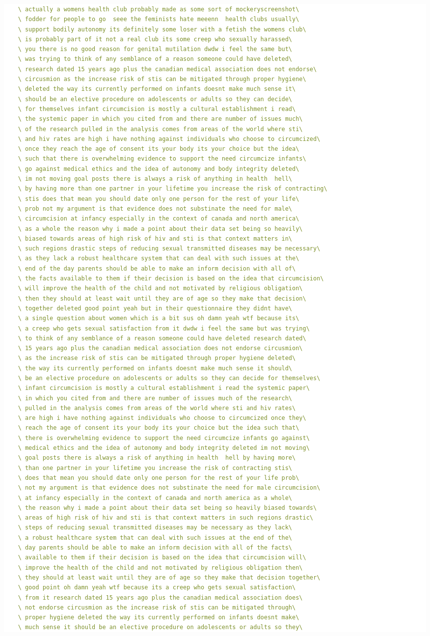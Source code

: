 ```yaml
    \ actually a womens health club probably made as some sort of mockeryscreenshot\
    \ fodder for people to go  seee the feminists hate meeenn  health clubs usually\
    \ support bodily autonomy its definitely some loser with a fetish the womens club\
    \ is probably part of it not a real club its some creep who sexually harassed\
    \ you there is no good reason for genital mutilation dwdw i feel the same but\
    \ was trying to think of any semblance of a reason someone could have deleted\
    \ research dated 15 years ago plus the canadian medical association does not endorse\
    \ circusmion as the increase risk of stis can be mitigated through proper hygiene\
    \ deleted the way its currently performed on infants doesnt make much sense it\
    \ should be an elective procedure on adolescents or adults so they can decide\
    \ for themselves infant circumcision is mostly a cultural establishment i read\
    \ the systemic paper in which you cited from and there are number of issues much\
    \ of the research pulled in the analysis comes from areas of the world where sti\
    \ and hiv rates are high i have nothing against individuals who choose to circumcized\
    \ once they reach the age of consent its your body its your choice but the idea\
    \ such that there is overwhelming evidence to support the need circumcize infants\
    \ go against medical ethics and the idea of autonomy and body integrity deleted\
    \ im not moving goal posts there is always a risk of anything in health  hell\
    \ by having more than one partner in your lifetime you increase the risk of contracting\
    \ stis does that mean you should date only one person for the rest of your life\
    \ prob not my argument is that evidence does not substinate the need for male\
    \ circumcision at infancy especially in the context of canada and north america\
    \ as a whole the reason why i made a point about their data set being so heavily\
    \ biased towards areas of high risk of hiv and sti is that context matters in\
    \ such regions drastic steps of reducing sexual transmitted diseases may be necessary\
    \ as they lack a robust healthcare system that can deal with such issues at the\
    \ end of the day parents should be able to make an inform decision with all of\
    \ the facts available to them if their decision is based on the idea that circumcision\
    \ will improve the health of the child and not motivated by religious obligation\
    \ then they should at least wait until they are of age so they make that decision\
    \ together deleted good point yeah but in their questionnaire they didnt have\
    \ a single question about women which is a bit sus oh damn yeah wtf because its\
    \ a creep who gets sexual satisfaction from it dwdw i feel the same but was trying\
    \ to think of any semblance of a reason someone could have deleted research dated\
    \ 15 years ago plus the canadian medical association does not endorse circusmion\
    \ as the increase risk of stis can be mitigated through proper hygiene deleted\
    \ the way its currently performed on infants doesnt make much sense it should\
    \ be an elective procedure on adolescents or adults so they can decide for themselves\
    \ infant circumcision is mostly a cultural establishment i read the systemic paper\
    \ in which you cited from and there are number of issues much of the research\
    \ pulled in the analysis comes from areas of the world where sti and hiv rates\
    \ are high i have nothing against individuals who choose to circumcized once they\
    \ reach the age of consent its your body its your choice but the idea such that\
    \ there is overwhelming evidence to support the need circumcize infants go against\
    \ medical ethics and the idea of autonomy and body integrity deleted im not moving\
    \ goal posts there is always a risk of anything in health  hell by having more\
    \ than one partner in your lifetime you increase the risk of contracting stis\
    \ does that mean you should date only one person for the rest of your life prob\
    \ not my argument is that evidence does not substinate the need for male circumcision\
    \ at infancy especially in the context of canada and north america as a whole\
    \ the reason why i made a point about their data set being so heavily biased towards\
    \ areas of high risk of hiv and sti is that context matters in such regions drastic\
    \ steps of reducing sexual transmitted diseases may be necessary as they lack\
    \ a robust healthcare system that can deal with such issues at the end of the\
    \ day parents should be able to make an inform decision with all of the facts\
    \ available to them if their decision is based on the idea that circumcision will\
    \ improve the health of the child and not motivated by religious obligation then\
    \ they should at least wait until they are of age so they make that decision together\
    \ good point oh damn yeah wtf because its a creep who gets sexual satisfaction\
    \ from it research dated 15 years ago plus the canadian medical association does\
    \ not endorse circusmion as the increase risk of stis can be mitigated through\
    \ proper hygiene deleted the way its currently performed on infants doesnt make\
    \ much sense it should be an elective procedure on adolescents or adults so they\
```